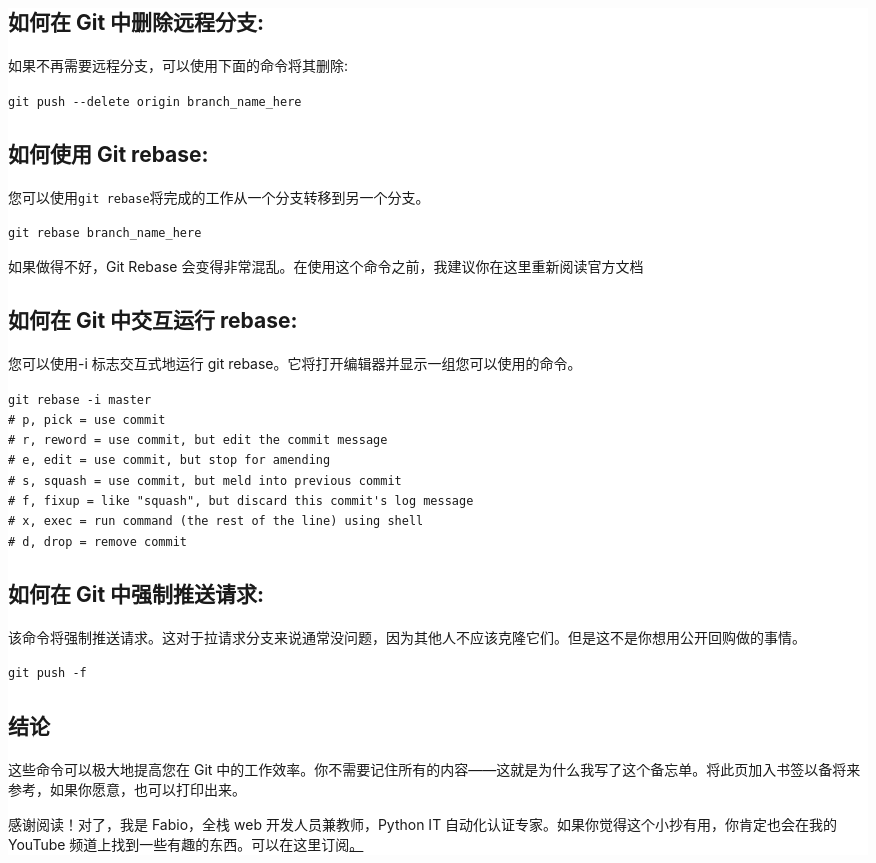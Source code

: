 ## 如何在 Git 中删除远程分支:

如果不再需要远程分支，可以使用下面的命令将其删除:

```
git push --delete origin branch_name_here 
```

## 如何使用 Git rebase:

您可以使用`git rebase`将完成的工作从一个分支转移到另一个分支。

```
git rebase branch_name_here 
```

如果做得不好，Git Rebase 会变得非常混乱。在使用这个命令之前，我建议你在这里重新阅读官方文档

## 如何在 Git 中交互运行 rebase:

您可以使用-i 标志交互式地运行 git rebase。它将打开编辑器并显示一组您可以使用的命令。

```
git rebase -i master
# p, pick = use commit
# r, reword = use commit, but edit the commit message
# e, edit = use commit, but stop for amending
# s, squash = use commit, but meld into previous commit
# f, fixup = like "squash", but discard this commit's log message
# x, exec = run command (the rest of the line) using shell
# d, drop = remove commit 
```

## 如何在 Git 中强制推送请求:

该命令将强制推送请求。这对于拉请求分支来说通常没问题，因为其他人不应该克隆它们。但是这不是你想用公开回购做的事情。

```
git push -f 
```

## 结论

这些命令可以极大地提高您在 Git 中的工作效率。你不需要记住所有的内容——这就是为什么我写了这个备忘单。将此页加入书签以备将来参考，如果你愿意，也可以打印出来。

感谢阅读！对了，我是 Fabio，全栈 web 开发人员兼教师，Python IT 自动化认证专家。如果你觉得这个小抄有用，你肯定也会在我的 YouTube 频道上找到一些有趣的东西。可以在这里订阅[。](https://www.youtube.com/channel/UCTuFYi0pTsR9tOaO4qjV_pQ)